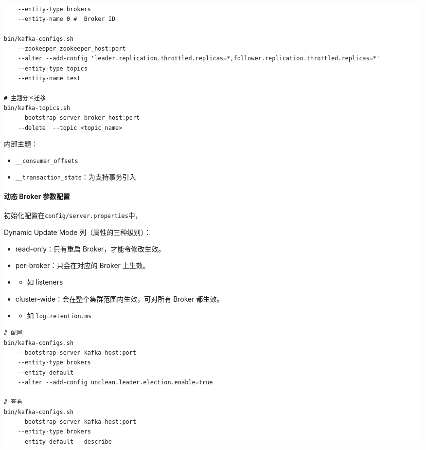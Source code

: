 ```shell
	--entity-type brokers 
	--entity-name 0 #  Broker ID
	
bin/kafka-configs.sh 
	--zookeeper zookeeper_host:port 
	--alter --add-config 'leader.replication.throttled.replicas=*,follower.replication.throttled.replicas=*' 
	--entity-type topics 
	--entity-name test
	
# 主题分区迁移
bin/kafka-topics.sh 
	--bootstrap-server broker_host:port 
	--delete  --topic <topic_name>
```



内部主题：



- `__consumer_offsets`

- `__transaction_state`：为支持事务引入



#### 动态 Broker 参数配置



初始化配置在`config/server.properties`中，



Dynamic Update Mode 列（属性的三种级别）：



- read-only：只有重启 Broker，才能令修改生效。

- per-broker：只会在对应的 Broker 上生效。 

- - 如 listeners

- cluster-wide：会在整个集群范围内生效，可对所有 Broker 都生效。 

- - 如 `log.retention.ms`



```shell
# 配置
bin/kafka-configs.sh 
	--bootstrap-server kafka-host:port 
	--entity-type brokers 
	--entity-default 
	--alter --add-config unclean.leader.election.enable=true
	
# 查看
bin/kafka-configs.sh 
	--bootstrap-server kafka-host:port 
	--entity-type brokers 
	--entity-default --describe
```
